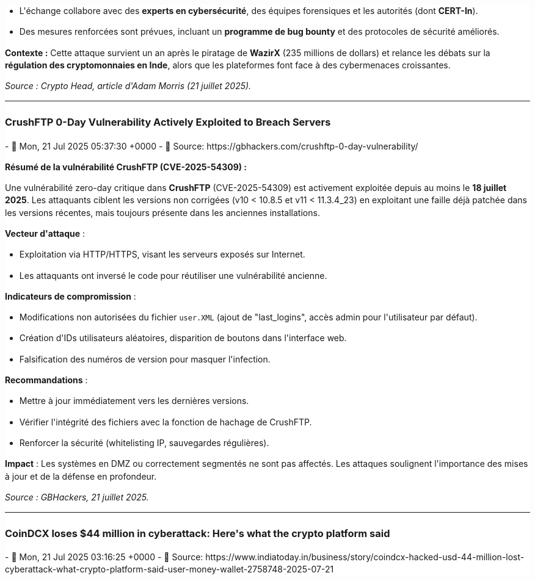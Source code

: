 - L'échange collabore avec des **experts en cybersécurité**, des équipes forensiques et les autorités (dont **CERT-In**).

- Des mesures renforcées sont prévues, incluant un **programme de bug bounty** et des protocoles de sécurité améliorés.

**Contexte :**
Cette attaque survient un an après le piratage de **WazirX** (235 millions de dollars) et relance les débats sur la **régulation des cryptomonnaies en Inde**, alors que les plateformes font face à des cybermenaces croissantes.

*Source : Crypto Head, article d'Adam Morris (21 juillet 2025).*

---

<h3 class="class_h3">CrushFTP 0-Day Vulnerability Actively Exploited to Breach Servers</h3>
- 📅 Mon, 21 Jul 2025 05:37:30 +0000
- 🔗 Source: https://gbhackers.com/crushftp-0-day-vulnerability/

**Résumé de la vulnérabilité CrushFTP (CVE-2025-54309) :**

Une vulnérabilité zero-day critique dans **CrushFTP** (CVE-2025-54309) est activement exploitée depuis au moins le **18 juillet 2025**. Les attaquants ciblent les versions non corrigées (v10 < 10.8.5 et v11 < 11.3.4_23) en exploitant une faille déjà patchée dans les versions récentes, mais toujours présente dans les anciennes installations.

**Vecteur d'attaque** :

- Exploitation via HTTP/HTTPS, visant les serveurs exposés sur Internet.

- Les attaquants ont inversé le code pour réutiliser une vulnérabilité ancienne.

**Indicateurs de compromission** :

- Modifications non autorisées du fichier `user.XML` (ajout de "last_logins", accès admin pour l'utilisateur par défaut).

- Création d'IDs utilisateurs aléatoires, disparition de boutons dans l'interface web.

- Falsification des numéros de version pour masquer l'infection.

**Recommandations** :

- Mettre à jour immédiatement vers les dernières versions.

- Vérifier l'intégrité des fichiers avec la fonction de hachage de CrushFTP.

- Renforcer la sécurité (whitelisting IP, sauvegardes régulières).

**Impact** :
Les systèmes en DMZ ou correctement segmentés ne sont pas affectés. Les attaques soulignent l'importance des mises à jour et de la défense en profondeur.

*Source : GBHackers, 21 juillet 2025.*

---

<h3 class="class_h3">CoinDCX loses $44 million in cyberattack: Here's what the crypto platform said</h3>
- 📅 Mon, 21 Jul 2025 03:16:25 +0000
- 🔗 Source: https://www.indiatoday.in/business/story/coindcx-hacked-usd-44-million-lost-cyberattack-what-crypto-platform-said-user-money-wallet-2758748-2025-07-21
